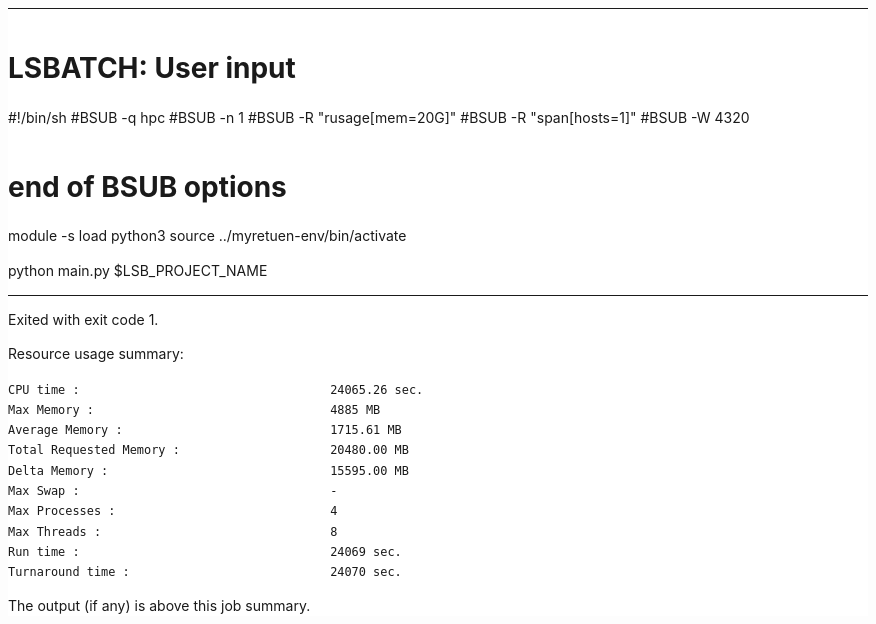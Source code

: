 ------------------------------------------------------------
# LSBATCH: User input
#!/bin/sh
#BSUB -q hpc
#BSUB -n 1
#BSUB -R "rusage[mem=20G]"
#BSUB -R "span[hosts=1]"
#BSUB -W 4320
# end of BSUB options

module -s load python3
source ../myretuen-env/bin/activate

python main.py $LSB_PROJECT_NAME


------------------------------------------------------------

Exited with exit code 1.

Resource usage summary:

    CPU time :                                   24065.26 sec.
    Max Memory :                                 4885 MB
    Average Memory :                             1715.61 MB
    Total Requested Memory :                     20480.00 MB
    Delta Memory :                               15595.00 MB
    Max Swap :                                   -
    Max Processes :                              4
    Max Threads :                                8
    Run time :                                   24069 sec.
    Turnaround time :                            24070 sec.

The output (if any) is above this job summary.


